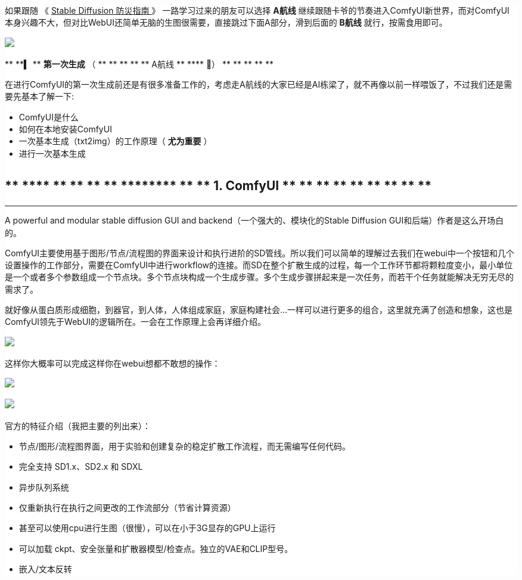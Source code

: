 如果跟随  《  [ Stable Diffusion 防災指南
](http://mp.weixin.qq.com/s?__biz=MzIxNDU3MzkxOA==&mid=2247484593&idx=1&sn=28186490d02d1f6376e10d549c8f480d&chksm=97a43280a0d3bb968a1988fb3ad41c30b3698dd9d9316a3b38bc32d41838f1988f4400de24ee&scene=21#wechat_redirect)
》  一路学习过来的朋友可以选择 **A航线**
继续跟随卡爷的节奏进入ComfyUI新世界，而对ComfyUI本身兴趣不大，但对比WebUI还简单无脑的生图很需要，直接跳过下面A部分，滑到后面的
**B航线** 就行，按需食用即可。

![](https://mmbiz.qpic.cn/sz_mmbiz_png/fY8ibThH1At5WWPHUPkYwQ2s3ThTehqVEjPBZD7RlzPPeMwI7icf8QRpveXQA1Zu5Uk2H8icGuVjVPwIusFrKvMZA/640?wx_fmt=png)

  

** **▍ ** **第一次生成** （ ** ** ** ** ** A航线 ** **** 🤔）  ** ** ** ** **

在进行ComfyUI的第一次生成前还是有很多准备工作的，考虑走A航线的大家已经是AI栋梁了，就不再像以前一样喂饭了，不过我们还是需要先基本了解一下:

  * ComfyUI是什么 
  * 如何在本地安装ComfyUI 
  * 一次基本生成（txt2img）的工作原理（ **尤为重要** ） 
  * 进行一次基本生成 

##  ** **** ** ** ** ** ******** ** ** 1\. ComfyUI  ** ** ** ** ** ** ** ** **
** ** ** **

A powerful and modular stable diffusion GUI and backend（一个强大的、模块化的Stable
Diffusion GUI和后端）作者是这么开场白的。

ComfyUI主要使用基于图形/节点/流程图的界面来设计和执行进阶的SD管线。所以我们可以简单的理解过去我们在webui中一个按钮和几个设置操作的工作部分，需要在ComfyUI中进行workflow的连接。而SD在整个扩散生成的过程，每一个工作环节都将颗粒度变小，最小单位是一个或者多个参数组成一个节点块。多个节点块构成一个生成步骤。多个生成步骤拼起来是一次任务，而若干个任务就能解决无穷无尽的需求了。

就好像从蛋白质形成细胞，到器官，到人体，人体组成家庭，家庭构建社会...一样可以进行更多的组合，这里就充满了创造和想象，这也是ComfyUI领先于WebUI的逻辑所在。一会在工作原理上会再详细介绍。

![](https://mmbiz.qpic.cn/sz_mmbiz_png/fY8ibThH1At5WWPHUPkYwQ2s3ThTehqVEtquOfIjYic7h3AO9fXeicPwvHJwBgsVV0Oiac3hbXKeGZp5cAzIpjX2jg/640?wx_fmt=png)

这样你大概率可以完成这样你在webui想都不敢想的操作：

![](https://mmbiz.qpic.cn/sz_mmbiz_png/fY8ibThH1At5WWPHUPkYwQ2s3ThTehqVES6CUcfkNk3nzh3wQEHwibqVkx98CwQzgY1j7KbyDtbPRFVXsctCt91A/640?wx_fmt=png)

![](https://mmbiz.qpic.cn/sz_mmbiz_png/fY8ibThH1At5WWPHUPkYwQ2s3ThTehqVEnPX4oI8xaxLvHWNf44PdfEAwnMib046rgprl7ibgyGD7IbUSqFsx7Q0A/640?wx_fmt=png)

官方的特征介绍（我把主要的列出来）：

  * 节点/图形/流程图界面，用于实验和创建复杂的稳定扩散工作流程，而无需编写任何代码。 

  * 完全支持 SD1.x、SD2.x 和 SDXL 

  * 异步队列系统 

  * 仅重新执行在执行之间更改的工作流部分（节省计算资源） 

  * 甚至可以使用cpu进行生图（很慢），可以在小于3G显存的GPU上运行 ` `

  * 可以加载 ckpt、安全张量和扩散器模型/检查点。独立的VAE和CLIP型号。 

  * 嵌入/文本反转 
